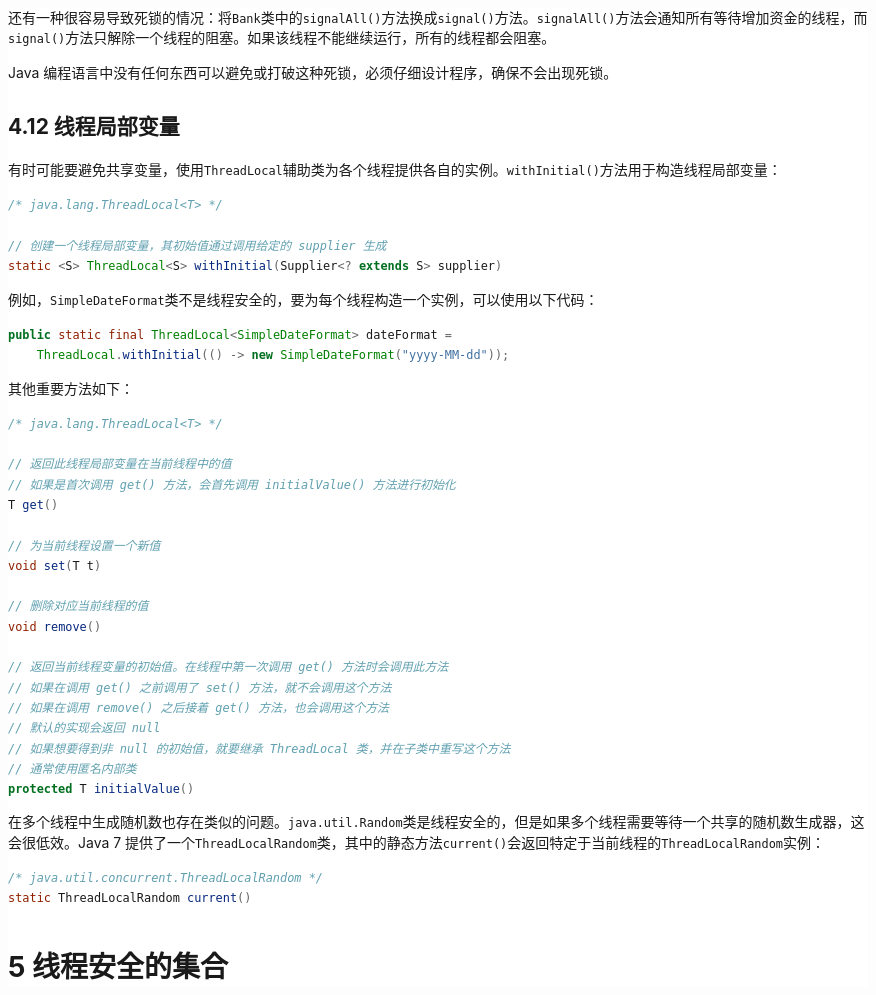 还有一种很容易导致死锁的情况：将`Bank`类中的`signalAll()`方法换成`signal()`方法。`signalAll()`方法会通知所有等待增加资金的线程，而`signal()`方法只解除一个线程的阻塞。如果该线程不能继续运行，所有的线程都会阻塞。

Java 编程语言中没有任何东西可以避免或打破这种死锁，必须仔细设计程序，确保不会出现死锁。

## 4.12 线程局部变量

有时可能要避免共享变量，使用`ThreadLocal`辅助类为各个线程提供各自的实例。`withInitial()`方法用于构造线程局部变量：

```java
/* java.lang.ThreadLocal<T> */

// 创建一个线程局部变量，其初始值通过调用给定的 supplier 生成
static <S> ThreadLocal<S> withInitial(Supplier<? extends S> supplier)
```

例如，`SimpleDateFormat`类不是线程安全的，要为每个线程构造一个实例，可以使用以下代码：

```java
public static final ThreadLocal<SimpleDateFormat> dateFormat =
    ThreadLocal.withInitial(() -> new SimpleDateFormat("yyyy-MM-dd"));
```

其他重要方法如下：

```java
/* java.lang.ThreadLocal<T> */

// 返回此线程局部变量在当前线程中的值
// 如果是首次调用 get() 方法，会首先调用 initialValue() 方法进行初始化
T get()

// 为当前线程设置一个新值
void set(T t)

// 删除对应当前线程的值
void remove()

// 返回当前线程变量的初始值。在线程中第一次调用 get() 方法时会调用此方法
// 如果在调用 get() 之前调用了 set() 方法，就不会调用这个方法
// 如果在调用 remove() 之后接着 get() 方法，也会调用这个方法
// 默认的实现会返回 null
// 如果想要得到非 null 的初始值，就要继承 ThreadLocal 类，并在子类中重写这个方法
// 通常使用匿名内部类
protected T initialValue()
```

在多个线程中生成随机数也存在类似的问题。`java.util.Random`类是线程安全的，但是如果多个线程需要等待一个共享的随机数生成器，这会很低效。Java 7 提供了一个`ThreadLocalRandom`类，其中的静态方法`current()`会返回特定于当前线程的`ThreadLocalRandom`实例：

```java
/* java.util.concurrent.ThreadLocalRandom */
static ThreadLocalRandom current()
```

# 5 线程安全的集合
